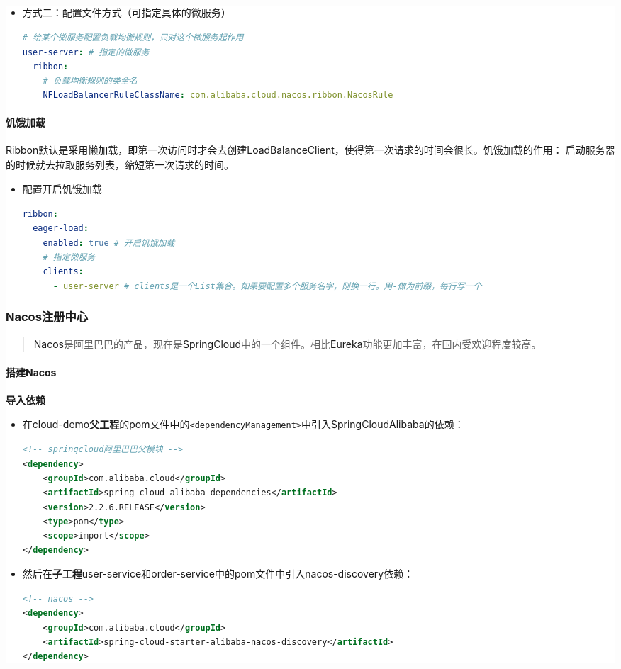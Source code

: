 

- 方式二：配置文件方式（可指定具体的微服务）

  ```yml
  # 给某个微服务配置负载均衡规则，只对这个微服务起作用
  user-server: # 指定的微服务
    ribbon:
      # 负载均衡规则的类全名
      NFLoadBalancerRuleClassName: com.alibaba.cloud.nacos.ribbon.NacosRule
  ```



#### 饥饿加载

Ribbon默认是采用懒加载，即第一次访问时才会去创建LoadBalanceClient，使得第一次请求的时间会很长。饥饿加载的作用： 启动服务器的时候就去拉取服务列表，缩短第一次请求的时间。

- 配置开启饥饿加载

  ```yml
  ribbon:
    eager-load:
      enabled: true # 开启饥饿加载
      # 指定微服务
      clients:
        - user-server # clients是一个List集合。如果要配置多个服务名字，则换一行。用-做为前缀，每行写一个
  ```



### Nacos注册中心

> [Nacos](https://nacos.io/)是阿里巴巴的产品，现在是[SpringCloud](https://spring.io/projects/spring-cloud)中的一个组件。相比[Eureka](https://github.com/Netflix/eureka)功能更加丰富，在国内受欢迎程度较高。



#### 搭建Nacos

**导入依赖**

- 在cloud-demo**父工程**的pom文件中的`<dependencyManagement>`中引入SpringCloudAlibaba的依赖：

  ```xml
  <!-- springcloud阿里巴巴父模块 -->
  <dependency>
      <groupId>com.alibaba.cloud</groupId>
      <artifactId>spring-cloud-alibaba-dependencies</artifactId>
      <version>2.2.6.RELEASE</version>
      <type>pom</type>
      <scope>import</scope>
  </dependency>
  ```

- 然后在**子工程**user-service和order-service中的pom文件中引入nacos-discovery依赖：

  ```xml
  <!-- nacos -->
  <dependency>
      <groupId>com.alibaba.cloud</groupId>
      <artifactId>spring-cloud-starter-alibaba-nacos-discovery</artifactId>
  </dependency>
  ```
